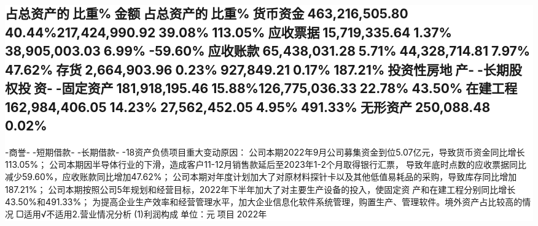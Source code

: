 占总资产的
比重%
金额
占总资产的
比重%
货币资金
463,216,505.80
40.44%217,424,990.92
39.08%
113.05%
应收票据
15,719,335.64
1.37%
38,905,003.03
6.99%
-59.60%
应收账款
65,438,031.28
5.71%
44,328,714.81
7.97%
47.62%
存货
2,664,903.96
0.23%
927,849.21
0.17%
187.21%
投资性房地
产-
-长期股权投
资-
-固定资产
181,918,195.46
15.88%126,775,036.33
22.78%
43.50%
在建工程
162,984,406.05
14.23%
27,562,452.05
4.95%
491.33%
无形资产
250,088.48
0.02%
-
-商誉-
-短期借款-
-长期借款-
-18资产负债项目重大变动原因：
公司本期2022年9月公司募集资金到位5.07亿元，导致货币资金同比增长113.05%；
公司本期因半导体行业的下滑，造成客户11-12月销售款延后至2023年1-2个月取得银行汇票，
导致年底时点数的应收票据同比减少59.60%，应收账款同比增加47.62%；
公司本期对年度计划加大了对原材料探针卡以及其他低值易耗品的采购，导致库存同比增加
187.21%；
公司本期按照公司5年规划和经营目标，2022年下半年加大了对主要生产设备的投入，使固定资
产和在建工程分别同比增长43.50%和491.33%；
为提高企业生产效率和经营管理水平，加大企业信息化软件系统管理，购置生产、管理软件。境外资产占比较高的情况
□适用√不适用2.营业情况分析
(1)利润构成
单位：元
项目
2022年